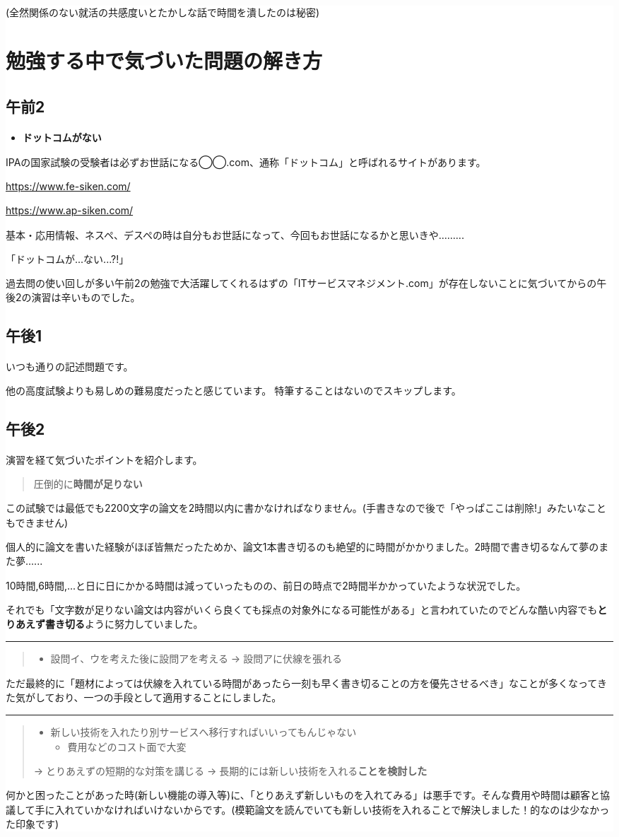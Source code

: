 (全然関係のない就活の共感度いとたかしな話で時間を潰したのは秘密)

# 勉強する中で気づいた問題の解き方

## 午前2

- **ドットコムがない**

IPAの国家試験の受験者は必ずお世話になる◯◯.com、通称「ドットコム」と呼ばれるサイトがあります。

https://www.fe-siken.com/

https://www.ap-siken.com/

基本・応用情報、ネスペ、デスペの時は自分もお世話になって、今回もお世話になるかと思いきや.........

「ドットコムが...ない...?!」

過去問の使い回しが多い午前2の勉強で大活躍してくれるはずの「ITサービスマネジメント.com」が存在しないことに気づいてからの午後2の演習は辛いものでした。

## 午後1

いつも通りの記述問題です。

他の高度試験よりも易しめの難易度だったと感じています。
特筆することはないのでスキップします。

## 午後2

演習を経て気づいたポイントを紹介します。

> 圧倒的に**時間が足りない**

この試験では最低でも2200文字の論文を2時間以内に書かなければなりません。(手書きなので後で「やっぱここは削除!」みたいなこともできません)

個人的に論文を書いた経験がほぼ皆無だったためか、論文1本書き切るのも絶望的に時間がかかりました。2時間で書き切るなんて夢のまた夢......

10時間,6時間,...と日に日にかかる時間は減っていったものの、前日の時点で2時間半かかっていたような状況でした。

それでも「文字数が足りない論文は内容がいくら良くても採点の対象外になる可能性がある」と言われていたのでどんな酷い内容でも**とりあえず書き切る**ように努力していました。

---

> - 設問イ、ウを考えた後に設問アを考える
> → 設問アに伏線を張れる

ただ最終的に「題材によっては伏線を入れている時間があったら一刻も早く書き切ることの方を優先させるべき」なことが多くなってきた気がしており、一つの手段として適用することにしました。

---

> - 新しい技術を入れたり別サービスへ移行すればいいってもんじゃない
>   - 費用などのコスト面で大変
> 
> → とりあえずの短期的な対策を講じる
> → 長期的には新しい技術を入れる**ことを検討した**

何かと困ったことがあった時(新しい機能の導入等)に、「とりあえず新しいものを入れてみる」は悪手です。そんな費用や時間は顧客と協議して手に入れていかなければいけないからです。(模範論文を読んでいても新しい技術を入れることで解決しました！的なのは少なかった印象です)
